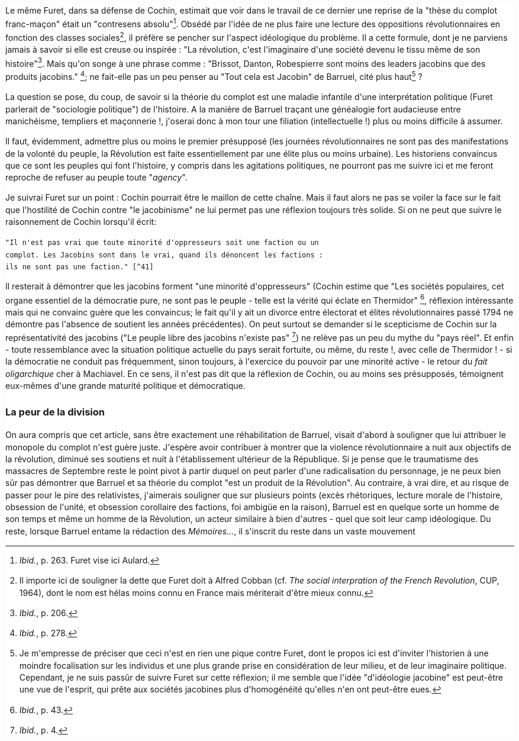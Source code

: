 Le même Furet, dans sa défense de Cochin, estimait que voir dans le travail de
ce dernier une reprise de la "thèse du complot franc-maçon" était un "contresens
absolu"[^36]. Obsédé par l'idée de ne plus faire une lecture des oppositions
révolutionnaires en fonction des classes sociales[^37], il préfère se pencher
sur l'aspect idéologique du problème. Il a cette formule, dont je ne parviens
jamais à savoir si elle est creuse ou inspirée : "La révolution, c'est
l'imaginaire d'une société devenu le tissu même de son histoire"[^38]. Mais
qu'on songe à une phrase comme : "Brissot, Danton, Robespierre sont moins des
leaders jacobins que des produits jacobins." [^39]; ne fait-elle pas un peu
penser au "Tout cela est Jacobin" de Barruel, cité plus haut[^40] ?

La question se pose, du coup, de savoir si la théorie du complot est une maladie
infantile d'une interprétation politique (Furet parlerait de "sociologie
politique") de l'histoire. A la manière de Barruel traçant une généalogie fort
audacieuse entre manichéisme, templiers et maçonnerie !, j'oserai donc à mon
tour une filiation (intellectuelle !) plus ou moins difficile à assumer.

Il faut, évidemment, admettre plus ou moins le premier présupposé (les journées
révolutionnaires ne sont pas des manifestations de la volonté du peuple, la
Révolution est faite essentiellement par une élite plus ou moins urbaine). Les
historiens convaincus que ce sont les peuples qui font l'histoire, y compris
dans les agitations politiques, ne pourront pas me suivre ici et me feront
reproche de refuser au peuple toute "*agency*".

Je suivrai Furet sur un point : Cochin pourrait être le maillon de cette chaîne.
Mais il faut alors ne pas se voiler la face sur le fait que l'hostilité de
Cochin contre "le jacobinisme" ne lui permet pas une réflexion toujours très
solide. Si on ne peut que suivre le raisonnement de Cochin lorsqu'il écrit:

    "Il n'est pas vrai que toute minorité d'oppresseurs soit une faction ou un
    complot. Les Jacobins sont dans le vrai, quand ils dénoncent les factions :
    ils ne sont pas une faction." [^41]

Il resterait à démontrer que les jacobins forment "une minorité d'oppresseurs"
(Cochin estime que "Les sociétés populaires, cet organe essentiel de la
démocratie pure, ne sont pas le peuple - telle est la vérité qui éclate en
Thermidor" [^42], réflexion intéressante mais qui ne convainc guère que les
convaincus; le fait qu'il y ait un divorce entre électorat et élites
révolutionnaires passé 1794 ne démontre pas l'absence de soutient les années
précédentes). On peut surtout se demander si le scepticisme de Cochin sur la
représentativité des jacobins ("Le peuple libre des jacobins n'existe pas"
[^43]) ne relève pas un peu du mythe du "pays réel". Et enfin - toute
ressemblance avec la situation politique actuelle du pays serait fortuite, ou
même, du reste !, avec celle de Thermidor ! - si la démocratie ne conduit pas
fréquemment, sinon toujours, à l'exercice du pouvoir par une minorité active -
le retour du *fait oligarchique* cher à Machiavel. En ce sens, il n'est pas dit
que la réflexion de Cochin, ou au moins ses présupposés, témoignent eux-mêmes
d'une grande maturité politique et démocratique.

### La peur de la division

On aura compris que cet article, sans être exactement une réhabilitation de
Barruel, visait d'abord à souligner que lui attribuer le monopole du complot
n'est guère juste. J'espère avoir contribuer à montrer que la violence
révolutionnaire a nuit aux objectifs de la révolution, diminué ses soutiens et
nuit à l'établissement ultérieur de la République. Si je pense que le
traumatisme des massacres de Septembre reste le point pivot à partir duquel on
peut parler d'une radicalisation du personnage, je ne peux bien sûr pas
démontrer que Barruel et sa théorie du complot "est un produit de la
Révolution". Au contraire, à vrai dire, et au risque de passer pour le pire des
relativistes, j'aimerais souligner que sur plusieurs points (excès rhétoriques,
lecture morale de l'histoire, obsession de l'unité, et obsession corollaire des
factions, foi ambigüe en la raison), Barruel est en quelque sorte un homme de
son temps et même un homme de la Révolution, un acteur similaire à bien
d'autres - quel que soit leur camp idéologique. Du reste, lorsque Barruel entame
la rédaction des *Mémoires...*, il s'inscrit du reste dans un vaste mouvement

[^1]: À une exception notable, Louis Blanc, dans son *Histoire de la Révolution Française*, Paris, Pagnerre, Furne et Cie, 1869. Mais l'approche de Blanc est nettement moins complotiste. Pour le reste, il est frappant de voir combien il existe une espèce de *reductio ad Barruelum*, notamment chez mes amis et rivaux des *Annales Historiques de la Révolution Française*, tout particulièrement quand il s'agit de s'en prendre à Augustin Cochin. Voir par exemple "Les Francs-maçons et la Révolution (autour de la "Machine" de Cochin)" de Charles Porset in *Annales historiques de la Révolution Française*, 1990, [disponible en ligne ici](http://www.persee.fr/web/revues/home/prescript/article/ahrf_0003-4436_1990_num_279_1_1291). Je trouve moi-même que la lecture de Furet est par moment très généreuse envers Cochin, et qu'il en gomme par moment les aspects les plus réactionnaires; mais Porset en fait une lecture, à l'inverse, spectaculairement malveillante par moment.
[^2]: Sans rien trouver à reprocher à l'érudition et aux réflexions de Sternhell, avec qui je partage du reste une grande méfiance envers les présupposés de Burke, je n'aime pas beaucoup cette formule "d'anti-lumières", qui semble donner à la philosophie des Lumières une unité qui me paraît en grande partie reconstruite. Les anti-lumières, du reste, ne sont guères plus homogènes.
[^3]: Darrin McMahon, *Enemies of the Enlightenment: The French Counter-Enlightenment and the Making of Modernity*, Oxford University Press, Oxford, 2001.
[^4]: L'emploi de ce terme est particulièrement problématique dans le contexte révolutionnaire. Les modérés, sur la période 1789-1799 peuvent désigner au moins deux courants: la droite de la Constituante - qui voulait "modérer" la Constitution; le courant parfois dit des "Indulgents" mené par Danton et Desmoulins fin 1793. Je l'emploierai dans tout ce texte dans une acceptation plus moderne, c'est à dire "opposé à toute solution qui paraît extrême".
[^5]: Je dois confier ici que n'étant ni catholique, ni franc-maçon, je suis toujours très surpris de la grande hostilité entre ces deux sensibilités dans la France contemporaine, et de l'écho que leurs hostilités respectives peuvent encore avoir au moins dans les médias.
[^6]: Michel Riquet, *Augustin de Barruel : un jésuite face aux jacobins francs-maçons (1741-1820)*, Paris, Beauchesne, 1989. Michel Riquet, lui-même membre de la Compagnie de Jésus, ne doit pas être considéré comme un hagiographe aveugle, loin s'en faut. D'abord ce serait faire une grande injustice à un remarquable résistant, arrêté par la Gestapo et déporté à Dachau en 1944. Ensuite, Riquet fût dans toute l'après-guerre un partisan du dialogue entre l'Eglise et la franc-maçonnerie française. On ne saurait donc y voir un apologue de Barruel.
[^7]: Je souligne. AHRF, volume 235, p. 136 - http://www.persee.fr/web/revues/home/prescript/article/ahrf_0003-4436_1979_num_235_1_1041_t1_0135_0000_2). Loin de moi l'idée d'accuser Jacques Godechot, très remarquable historien au demeurant, de complotisme. Je souligne simplement que la réduction complotiste est facile à faire - et du reste, c'est en creux ce que Godechot fait avec Furet et son interprétation de Cochin.
[^8]: Joseph de Maistre, *Considérations sur la France* *in Oeuvres Complètes de Joseph de Maistre*, Slatkine reprints, Genève, 1979, p. 7.
[^9]: Edme Bonaventure Courtois, *Rapport fait au nom de la Commission chargée de l'examen des papiers trouvés chez Robespierre et ses Complices*, An III, Maret, pp. 8-9.
[^10]: Bronislaw Baczko, *Comment sortir de la Terreur*, Gallimard, 1989, p. 253.
[^11]: Augustin Barruel, *Mémoires pour servir à l'histoire du Jacobinisme - Nouvelle et dernière édition*, 5 volumes, P. Fauche, Hambourg, 1803.
[^12]: Un lecteur un peu caustique pourrait se dire que cette définition pourrait atteindre une partie de la philosophie de l'histoire. C'est tout à fait exact; "la ruse de la raison" chère à Hegel est à mes yeux la version philosophique et présentable, dirons-nous, de l'historiographie complotiste. Je me dois de mentionner ici une version moins polémique de cette idée, celle évoquée notamment par Karl Löwith dans son remarquable *Histoire et Salut, les présupposés théologiques de la philosophie de l'histoire* (édition française chez Gallimard, Paris, 2002). La thèse Löwith, que je résume grossièrement ici, est que les philosophies de l'histoire du XIXe siècle ne sont que les sécularisations des pensées de l'histoire dans la théologie judéo-chrétienne.
[^13]: *Journal ecclésiastique ou bibliothèque raisonnée des sciences ecclésiastiques*, Crapart, janvier 1789, pp. 17-18.
[^14]: *Journal ecclésiastique ou bibliothèque raisonnée des sciences ecclésiastiques*, Crapart, janvier 1790, p. 3.
[^15]: Cf. le §8 de l'article de Guillaume Colot sur le catholicisme dans la presse révolutionnaire parut dans les AHRF de 2009, [disponible en ligne](https://ahrf.revues.org/10719?lang=fr).
[^16]: On peut rappeler rapidement que cette question a scindé le clergé catholique en deux; au sein même de l'Assemblée Constituante, seuls 99 ecclésiastiques prêteront le serment sur deux cent cinquante. La position de Barruel sur la question n'a rien d'exceptionnelle.
[^17]: Sur ce vaste et complexe sujet, je suivrais pour ma part l'interprétation proposée par Pierre Caron (*Les Massacres de Septembre*, Paris, La Maison du Livre français, 1935), d'un mouvement spontané et non organisé. Si je crois volontiers qu'un grand nombre de journées révolutionnaires sont plus planifiées, l'explosion de violence des journées de septembre me paraît plutôt caractéristique d'un mouvement non préparé et non encadré. Dans le silence des sources, les autres interprétations me paraissent téméraires. Pour rappel, le bilan des massacres - je suis toujours Caron - est estimé aux alentours de 1.300 morts. Point important pour comprendre la perception de Barruel, il y a parmi les victimes de nombreux prêtres réfractaires.
[^18]: Je m'oppose ici, avec tout le respect que je dois à un chercheur bien plus érudit que moi et un très fin connaisseur de l'histoire religieuse, à l'interprétation proposée par Michel Péronnet dans "Barruel avant Barruel" (*Pour la Révolution française : recueil d'études en hommage à Claude Mazauric*, dir. Christine le Bozec, Eric Wauters, Publications de l'Université de Rouen,  pp. 45-50) qui, tout en reconnaissant qu'il y a là un "jalon", voit dans ce texte la continuation des *Helviennes*. Mon hypothèse, on l'aura compris, et qu'il y a un glissement chez Barruel entre des formules polémiques toutes faites et le moment où il a commencé à prendre ces formules au sérieux, suite au traumatisme de septembre.
[^19]: Augustin Barruel, *Histoire du clergé pendant la Révolution française*, Londres, J. Debrett, 1793. Les citations qui suivront seront tirées d'une édition de 1801 trouvée [via Google Books](https://play.google.com/books/reader?id=zXsOAAAAYAAJ&printsec=frontcover&output=reader&hl=en&pg=GBS.PP5). Je ne peux malheureusement pas exclure que plusieurs éléments soient différents de la première édition et influencée par les *Mémoires...*.
[^20]: *Ibid.*, p. 197. (Graphie modernisée par mes soins, toute faute de grammaire ou d'orthographe est la mienne).
[^21]: *Ibid.*, p. 223. Il s'agit en réalité du mot d'un curé (!), certes un peu atypique, Jean Meslier, rendu célèbre par Voltaire. Pascale Pellerin a publié un article tout à fait remarquable sur Diderot et la postérité où elle retrace l'histoire de la formule, que Diderot n'a fait que reprendre (dans les Eleuthéromanes), disponible [en ligne ici](https://rde.revues.org/176) (cf. § 9 à 11).
[^22]: Augustin barruel, *Mémoires...*, *Op. cit.*, t. V, p. 158.
[^23]: *Ibid.*, t. V, p. 165.
[^24]: *Ibid.*, t. V, p. 180.
[^25]: *Ibid.*, t. V, p. 285. Les italiques sont d'origine.
[^26]: Qu'on comprenne bien le sens de cette phrase, qui, sous une plume protestante comme la mienne, est à prendre avec un peu d'ironie. Je ne crois pas une seconde à la modération de Bossuet; si je dois admettre que dans sa volonté de réconciliation du schisme, il y eut toujours chez lui une grande foi dans la raison et la controverse écrite, et même une capacité à transiger sur certains points du dogme catholique (notamment la piété mariale), les faibles protestations de Bossuet contre les dragonnades m'ont toujours paru d'une certaine hypocrisie, comme en témoignent son soutient à la révocation de l'édit de Nantes. Ce que je veux dire par ma comparaison, c'est que mon argument n'est pas de dire que Barruel est un modéré, mais plutôt qu'il se perçoit comme tel - nettement plus que Maistre, par exemple.
[^27]: *Ibid.*, t. V, p. 289. La page suivante, Barruel dit que "liberté du génie, liberté de la presse" sont des vains mots, et va jusqu'à dire ques les libraires Crapart (un de ses anciens éditeurs !) et Jourdan, ou le journal de La Harpe sont "des conjurations". On voit ici que l'idée de complot déborde complètement de la définition que nous avions admise; des textes parus au grand jour finissent par y appartenir.
[^28]: *Ibid.*, t. V, p. 292.
[^29]: *Ibid.*, t. V, p. 317.
[^30]: La phrase se trouve - à ma connaissance - dans les papiers de Robespierre compilés par Courtois. Il est difficile, partant de là, de s'assurer de sa véracité, puisque cete compilation vise essentiellement à discréditer Robespierre après Thermidor. Mais je crois volontiers que la phrase n'est pas une invention. Courtois part de ce propos pour y voir la preuve des aspirations monarchistes qu'il prête à Robespierre. Sans retenir cette interprétation délirante, la phrase me paraît assez caractéristique des problèmes que les révolutionnaires et leurs contemporains (Barruel compris) ont avec une démocratie pensée comme organisation pacifiée des désaccords au sein de la Cité.
[^31]: *Ibid.*, t. V, p. 324.
[^32]: Là encore, c'est un trop qu'il partage avec les révolutionnaires.
[^33]: On m'excusera une lecture particulièrement psychologisante, mais un aspect révélateur me semble être l'obsession que Barruel met à insister sur l'origine manichéiste qu'il prête à la franc-maçonnerie, trouvant un plaisir singulièement mesquin à dire que tout le système qu'il dénonce descend d'un "esclave" (je ne sais pas très bien d'où lui vient cette idée selon laquelle Mani, que Barruel appelle, comme on le faisait à l'époque, Manès, serait un esclave, ce qui est complètement faux), origine qu'il juste "humiliante" (cf. tome II, chapitre XIII).
[^34]: Sur ce délicat sujet, les textes les plus critiques (et à peu près sérieux, encore que rédigés avec une plume peut-être plus vigoureuse qu'universitaire) que je connaisse viennent  des historiens catholiques, comme Pierre Chacunu, ou Jean de Viguerie (du comité scientifique du Front National, pour vous situer le courant idéologique), deux contributeurs du déplorable *Livre noir de la Révolution Française*.
[^35]: François Furet, *Penser la Révolution Française*, Gallimard, Folio Histoire, 1978, p. 195. Mais il faurait rendre à Hegel ce qui lui appartient.
[^36]: *Ibid.*, p. 263. Furet vise ici Aulard.
[^37]: Il importe ici de souligner la dette que Furet doit à Alfred Cobban (cf. *The social interpration of the French Revolution*, CUP, 1964), dont le nom est hélas moins connu en France mais mériterait d'être mieux connu.
[^38]: *Ibid.*, p. 206.
[^39]: *Ibid.*, p. 278.
[^40]: Je m'empresse de préciser que ceci n'est en rien une pique contre Furet, dont le propos ici est d'inviter l'historien à une moindre focalisation sur les individus et une plus grande prise en considération de leur milieu, et de leur imaginaire politique. Cependant, je ne suis passûr de suivre Furet sur cette réflexion; il me semble que l'idée "d'idéologie jacobine" est peut-être une vue de l'esprit, qui prête aux sociétés jacobines plus d'homogénéité qu'elles n'en ont peut-être eues.
[^41]: Augustin Cochin, *La crise de l'histoire révolutionnaire: Taine et M. Aulard*, Honoré Champion, Paris, 1909, p. 51.
[^42]: *Ibid.*, p. 43.
[^43]: *Ibid.*, p. 4.
[^44]: Texte complètement oublié aujourd'hui, mais l'une des premières grande compilation sur l'histoire révolutionnaire. Le texte, malgré son titre, n'a rien de philosophique. Fantin est beaucoup plus proche des révolutionnaires que ne l'a été Barruel; mais doit être lu avec autant d'attention, car son goût prononcé pour la fiction contamine souvent son travail historique.
[^45]: Il est difficile de ne pas citer sur ce sujet le célèbre 3ème paragraphe du livre II du *Contrat Social*, et la conclusion résumée au paragraphe suivant: "il importe donc, pour avoir bien l’énoncé de la volonté générale qu’il n’y ait pas de société partielle dans l’Etat".